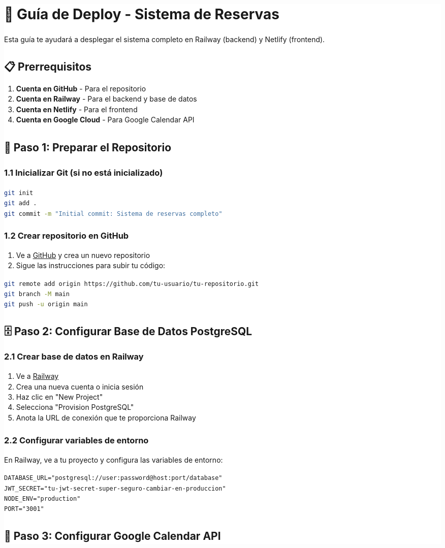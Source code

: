 # 🚀 Guía de Deploy - Sistema de Reservas

Esta guía te ayudará a desplegar el sistema completo en Railway (backend) y Netlify (frontend).

## 📋 Prerrequisitos

1. **Cuenta en GitHub** - Para el repositorio
2. **Cuenta en Railway** - Para el backend y base de datos
3. **Cuenta en Netlify** - Para el frontend
4. **Cuenta en Google Cloud** - Para Google Calendar API

## 🔄 Paso 1: Preparar el Repositorio

### 1.1 Inicializar Git (si no está inicializado)
```bash
git init
git add .
git commit -m "Initial commit: Sistema de reservas completo"
```

### 1.2 Crear repositorio en GitHub
1. Ve a [GitHub](https://github.com) y crea un nuevo repositorio
2. Sigue las instrucciones para subir tu código:
```bash
git remote add origin https://github.com/tu-usuario/tu-repositorio.git
git branch -M main
git push -u origin main
```

## 🗄️ Paso 2: Configurar Base de Datos PostgreSQL

### 2.1 Crear base de datos en Railway
1. Ve a [Railway](https://railway.app)
2. Crea una nueva cuenta o inicia sesión
3. Haz clic en "New Project"
4. Selecciona "Provision PostgreSQL"
5. Anota la URL de conexión que te proporciona Railway

### 2.2 Configurar variables de entorno
En Railway, ve a tu proyecto y configura las variables de entorno:

```env
DATABASE_URL="postgresql://user:password@host:port/database"
JWT_SECRET="tu-jwt-secret-super-seguro-cambiar-en-produccion"
NODE_ENV="production"
PORT="3001"
```

## 🔧 Paso 3: Configurar Google Calendar API

